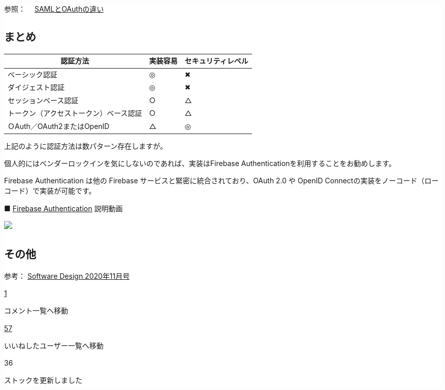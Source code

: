 参照：　 [SAMLとOAuthの違い](https://i.moneyforward.com/resources/saml_sso)

## まとめ

| 認証方法 | 実装容易 | セキュリティレベル |
| --- | --- | --- |
| ベーシック認証 | ◎ | ✖︎ |
| ダイジェスト認証 | ◎ | ✖︎ |
| セッションベース認証 | ○ | △ |
| トークン（アクセストークン）ベース認証 | ○ | △ |
| ＯAuth／OAuth2またはOpenID | △ | ◎ |

上記のように認証方法は数パターン存在しますが。

個人的にはベンダーロックインを気にしないのであれば、実装はFirebase Authenticationを利用することをお勧めします。

Firebase Authentication は他の Firebase サービスと緊密に統合されており、OAuth 2.0 や OpenID Connectの実装をノーコード（ローコード）で実装が可能です。

■ [Firebase Authentication](https://firebase.google.com/docs/auth?hl=ja#:~:text=C%2B%2B%20Unity-,%E4%BB%95%E7%B5%84%E3%81%BF,Authentication%20SDK%20%E3%81%AB%E6%B8%A1%E3%81%97%E3%81%BE%E3%81%99%E3%80%82) 説明動画

![](https://www.youtube.com/watch?v=8sGY55yxicA)

## その他

参考： [Software Design 2020年11月号](https://gihyo.jp/magazine/SD/archive/2020/202011)

[1](https://qiita.com/Marusoccer/items/#comments)

コメント一覧へ移動

[57](https://qiita.com/Marusoccer/items/1c597dd91f4446509b61/likers)

いいねしたユーザー一覧へ移動

36

ストックを更新しました